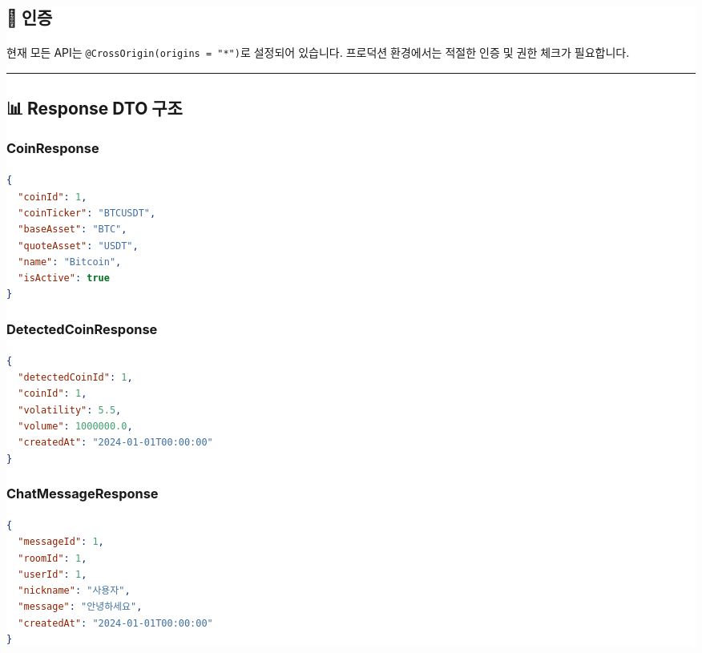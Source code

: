 
## 🔐 인증

현재 모든 API는 `@CrossOrigin(origins = "*")`로 설정되어 있습니다.
프로덕션 환경에서는 적절한 인증 및 권한 체크가 필요합니다.

---

## 📊 Response DTO 구조

### CoinResponse
```json
{
  "coinId": 1,
  "coinTicker": "BTCUSDT",
  "baseAsset": "BTC",
  "quoteAsset": "USDT",
  "name": "Bitcoin",
  "isActive": true
}
```

### DetectedCoinResponse
```json
{
  "detectedCoinId": 1,
  "coinId": 1,
  "volatility": 5.5,
  "volume": 1000000.0,
  "createdAt": "2024-01-01T00:00:00"
}
```

### ChatMessageResponse
```json
{
  "messageId": 1,
  "roomId": 1,
  "userId": 1,
  "nickname": "사용자",
  "message": "안녕하세요",
  "createdAt": "2024-01-01T00:00:00"
}
```
